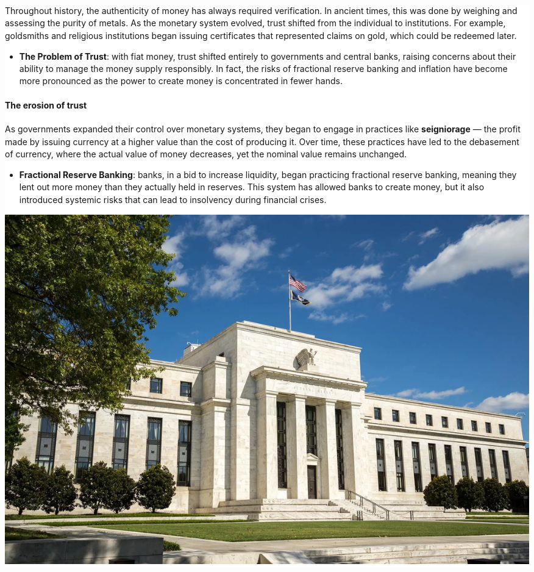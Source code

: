 Throughout history, the authenticity of money has always required verification. In ancient times, this was done by weighing and assessing the purity of metals. As the monetary system evolved, trust shifted from the individual to institutions. For example, goldsmiths and religious institutions began issuing certificates that represented claims on gold, which could be redeemed later.

- **The Problem of Trust**: with fiat money, trust shifted entirely to governments and central banks, raising concerns about their ability to manage the money supply responsibly. In fact, the risks of fractional reserve banking and inflation have become more pronounced as the power to create money is concentrated in fewer hands.

#### The erosion of trust

As governments expanded their control over monetary systems, they began to engage in practices like **seigniorage** — the profit made by issuing currency at a higher value than the cost of producing it. Over time, these practices have led to the debasement of currency, where the actual value of money decreases, yet the nominal value remains unchanged.

- **Fractional Reserve Banking**: banks, in a bid to increase liquidity, began practicing fractional reserve banking, meaning they lent out more money than they actually held in reserves. This system has allowed banks to create money, but it also introduced systemic risks that can lead to insolvency during financial crises.

![Central Bank](assets/2/6.webp)
